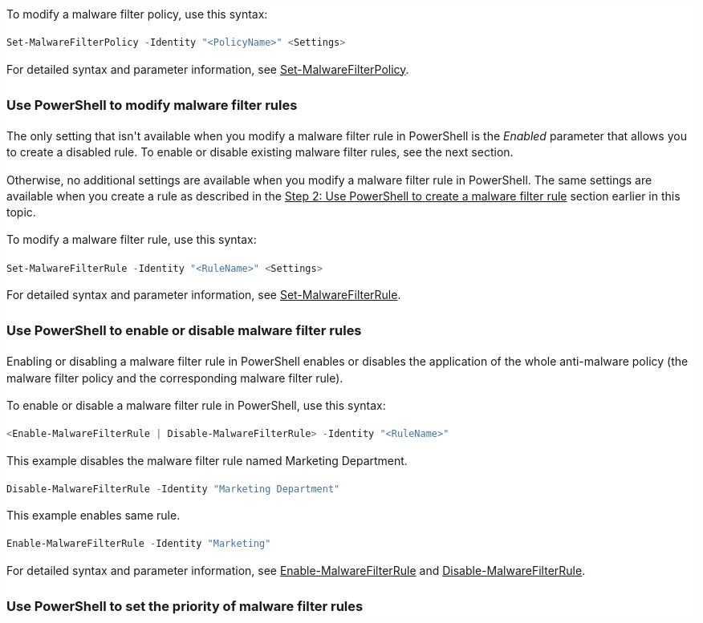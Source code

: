 To modify a malware filter policy, use this syntax:

```PowerShell
Set-MalwareFilterPolicy -Identity "<PolicyName>" <Settings>
```

For detailed syntax and parameter information, see [Set-MalwareFilterPolicy](https://docs.microsoft.com/powershell/module/exchange/antispam-antimalware/set-malwarefilterpolicy).

### Use PowerShell to modify malware filter rules

The only setting that isn't available when you modify a malware filter rule in PowerShell is the _Enabled_ parameter that allows you to create a disabled rule. To enable or disable existing malware filter rules, see the next section.

Otherwise, no additional settings are available when you modify a malware filter rule in PowerShell. The same settings are available when you create a rule as described in the [Step 2: Use PowerShell to create a malware filter rule](#step-2-use-powershell-to-create-a-malware-filter-rule) section earlier in this topic.

To modify a malware filter rule, use this syntax:

```PowerShell
Set-MalwareFilterRule -Identity "<RuleName>" <Settings>
```

For detailed syntax and parameter information, see [Set-MalwareFilterRule](https://docs.microsoft.com/powershell/module/exchange/antispam-antimalware/set-malwarefilterrule).

### Use PowerShell to enable or disable malware filter rules

Enabling or disabling a malware filter rule in PowerShell enables or disables the application of the whole anti-malware policy (the malware filter policy and the corresponding malware filter rule).

To enable or disable a malware filter rule in PowerShell, use this syntax:

```PowerShell
<Enable-MalwareFilterRule | Disable-MalwareFilterRule> -Identity "<RuleName>"
```

This example disables the malware filter rule named Marketing Department.

```PowerShell
Disable-MalwareFilterRule -Identity "Marketing Department"
```

This example enables same rule.

```PowerShell
Enable-MalwareFilterRule -Identity "Marketing"
```

For detailed syntax and parameter information, see [Enable-MalwareFilterRule](https://docs.microsoft.com/powershell/module/exchange/antispam-antimalware/enable-malwarefilterrule) and [Disable-MalwareFilterRule](https://docs.microsoft.com/powershell/module/exchange/antispam-antimalware/disable-malwarefilterrule).

### Use PowerShell to set the priority of malware filter rules
